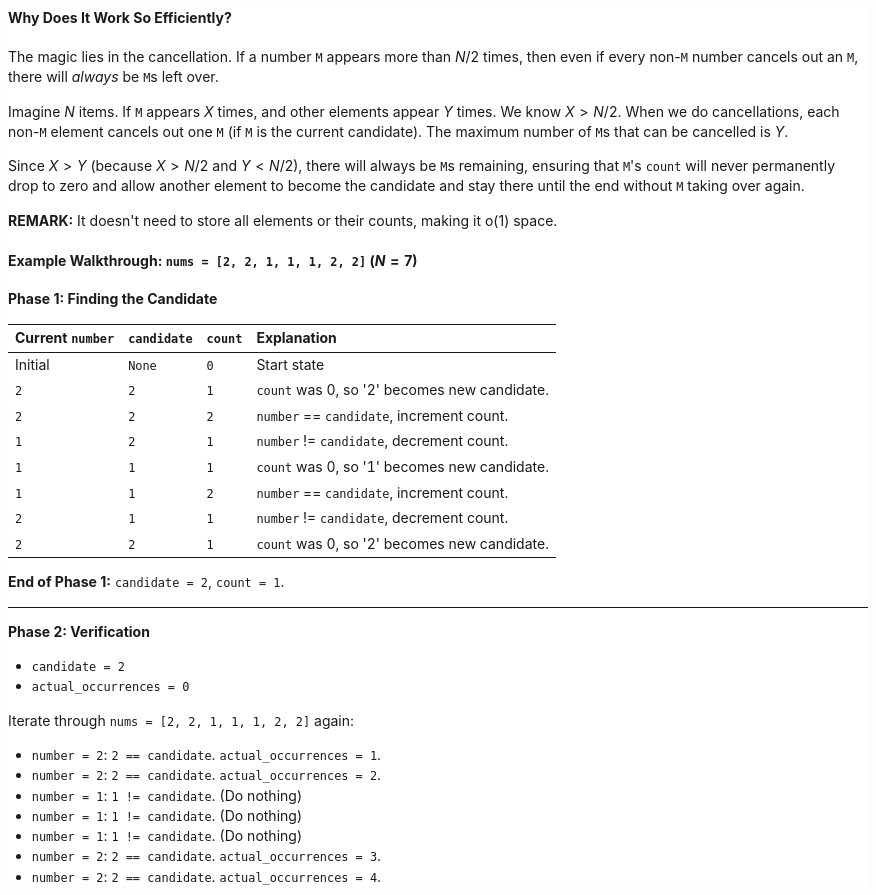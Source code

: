 #### Why Does It Work So Efficiently?

The magic lies in the cancellation. If a number `M` appears more than $N/2$ times, 
then even if every non-`M` number cancels out an `M`, there will *always* be `M`s 
left over.

Imagine $N$ items. If `M` appears $X$ times, and other elements appear $Y$ times. 
We know $X > N/2$. When we do cancellations, each non-`M` element cancels out one 
`M` (if `M` is the current candidate). The maximum number of `M`s that can be 
cancelled is $Y$.

Since $X > Y$ (because $X > N/2$ and $Y < N/2$), there will always be `M`s 
remaining, ensuring that `M`'s `count` will never permanently drop to zero and 
allow another element to become the candidate and stay there until the end without 
`M` taking over again.

**REMARK:** It doesn't need to store all elements or their counts, making it o(1) space.

#### Example Walkthrough: `nums = [2, 2, 1, 1, 1, 2, 2]` ($N=7$)

**Phase 1: Finding the Candidate**

| Current `number` | `candidate` | `count` | Explanation                                   |
| :--------------- | :---------- | :------ | :---------------------------------------------|
| Initial          | `None`      | `0`     | Start state                                   |
| `2`              | `2`         | `1`     | `count` was 0, so '2' becomes new candidate.  |
| `2`              | `2`         | `2`     | `number` == `candidate`, increment count.     |
| `1`              | `2`         | `1`     | `number` != `candidate`, decrement count.     |
| `1`              | `1`         | `1`     | `count` was 0, so '1' becomes new candidate.  |
| `1`              | `1`         | `2`     | `number` == `candidate`, increment count.     |
| `2`              | `1`         | `1`     | `number` != `candidate`, decrement count.     |
| `2`              | `2`         | `1`     | `count` was 0, so '2' becomes new candidate.  |

**End of Phase 1:** `candidate = 2`, `count = 1`.

---

**Phase 2: Verification**

* `candidate = 2`
* `actual_occurrences = 0`

Iterate through `nums = [2, 2, 1, 1, 1, 2, 2]` again:

* `number = 2`: `2 == candidate`. `actual_occurrences = 1`.
* `number = 2`: `2 == candidate`. `actual_occurrences = 2`.
* `number = 1`: `1 != candidate`. (Do nothing)
* `number = 1`: `1 != candidate`. (Do nothing)
* `number = 1`: `1 != candidate`. (Do nothing)
* `number = 2`: `2 == candidate`. `actual_occurrences = 3`.
* `number = 2`: `2 == candidate`. `actual_occurrences = 4`.
